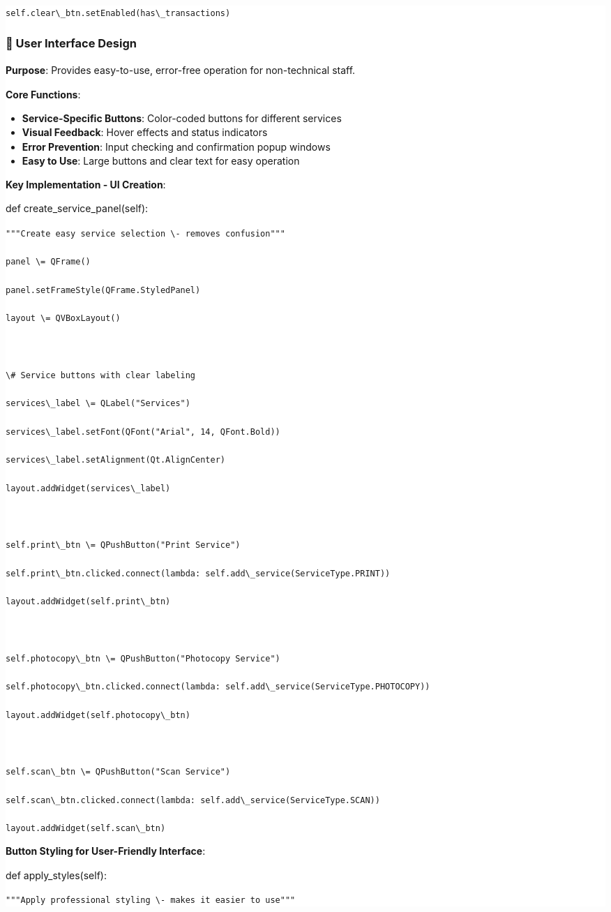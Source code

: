     self.clear\_btn.setEnabled(has\_transactions)

### 🎨 User Interface Design

**Purpose**: Provides easy-to-use, error-free operation for non-technical staff.

**Core Functions**:

- **Service-Specific Buttons**: Color-coded buttons for different services  
- **Visual Feedback**: Hover effects and status indicators  
- **Error Prevention**: Input checking and confirmation popup windows  
- **Easy to Use**: Large buttons and clear text for easy operation

**Key Implementation \- UI Creation**:

def create\_service\_panel(self):

    """Create easy service selection \- removes confusion"""

    panel \= QFrame()

    panel.setFrameStyle(QFrame.StyledPanel)

    layout \= QVBoxLayout()

    

    \# Service buttons with clear labeling

    services\_label \= QLabel("Services")

    services\_label.setFont(QFont("Arial", 14, QFont.Bold))

    services\_label.setAlignment(Qt.AlignCenter)

    layout.addWidget(services\_label)

    

    self.print\_btn \= QPushButton("Print Service")

    self.print\_btn.clicked.connect(lambda: self.add\_service(ServiceType.PRINT))

    layout.addWidget(self.print\_btn)

    

    self.photocopy\_btn \= QPushButton("Photocopy Service")  

    self.photocopy\_btn.clicked.connect(lambda: self.add\_service(ServiceType.PHOTOCOPY))

    layout.addWidget(self.photocopy\_btn)

    

    self.scan\_btn \= QPushButton("Scan Service")

    self.scan\_btn.clicked.connect(lambda: self.add\_service(ServiceType.SCAN))

    layout.addWidget(self.scan\_btn)

**Button Styling for User-Friendly Interface**:

def apply\_styles(self):

    """Apply professional styling \- makes it easier to use"""
